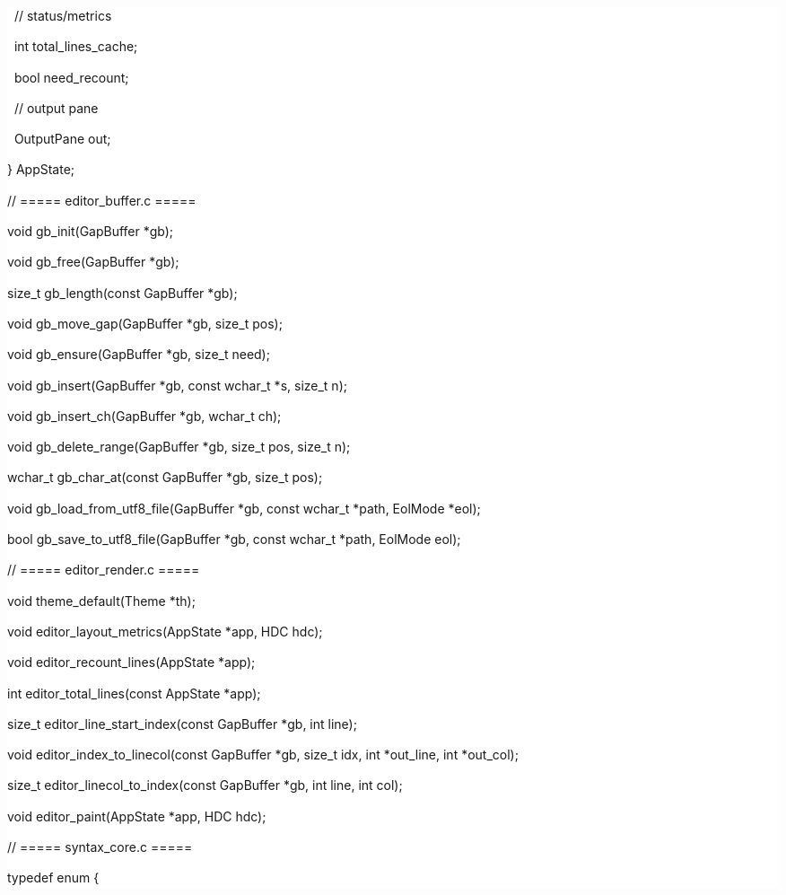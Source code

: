 
&nbsp;   // status/metrics

&nbsp;   int    total\_lines\_cache;

&nbsp;   bool   need\_recount;



&nbsp;   // output pane

&nbsp;   OutputPane out;

} AppState;



// ===== editor\_buffer.c =====

void gb\_init(GapBuffer \*gb);

void gb\_free(GapBuffer \*gb);

size\_t gb\_length(const GapBuffer \*gb);

void gb\_move\_gap(GapBuffer \*gb, size\_t pos);

void gb\_ensure(GapBuffer \*gb, size\_t need);

void gb\_insert(GapBuffer \*gb, const wchar\_t \*s, size\_t n);

void gb\_insert\_ch(GapBuffer \*gb, wchar\_t ch);

void gb\_delete\_range(GapBuffer \*gb, size\_t pos, size\_t n);

wchar\_t gb\_char\_at(const GapBuffer \*gb, size\_t pos);

void gb\_load\_from\_utf8\_file(GapBuffer \*gb, const wchar\_t \*path, EolMode \*eol);

bool gb\_save\_to\_utf8\_file(GapBuffer \*gb, const wchar\_t \*path, EolMode eol);



// ===== editor\_render.c =====

void theme\_default(Theme \*th);

void editor\_layout\_metrics(AppState \*app, HDC hdc);

void editor\_recount\_lines(AppState \*app);

int  editor\_total\_lines(const AppState \*app);

size\_t editor\_line\_start\_index(const GapBuffer \*gb, int line);

void editor\_index\_to\_linecol(const GapBuffer \*gb, size\_t idx, int \*out\_line, int \*out\_col);

size\_t editor\_linecol\_to\_index(const GapBuffer \*gb, int line, int col);

void editor\_paint(AppState \*app, HDC hdc);



// ===== syntax\_core.c =====

typedef enum {
